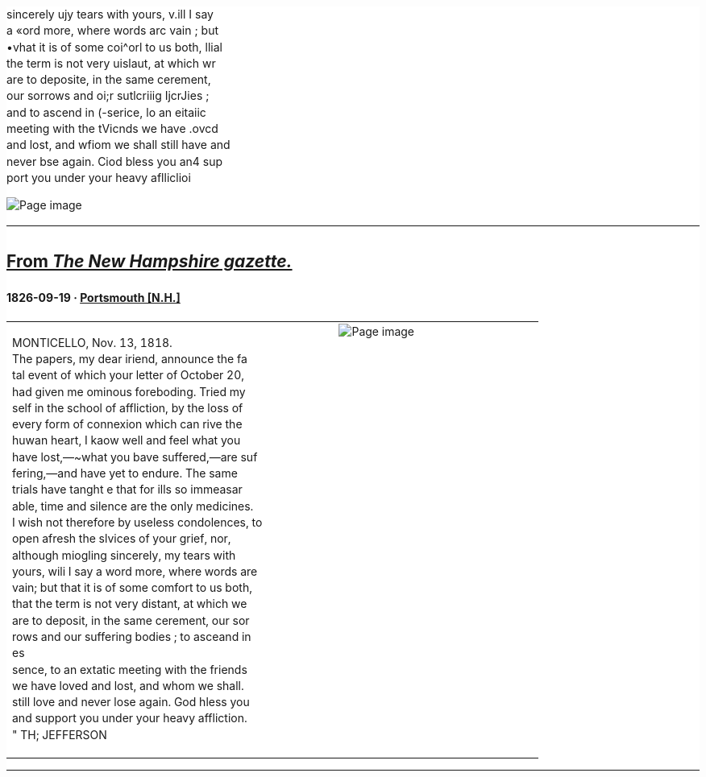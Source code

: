 sincerely ujy tears with yours, v.ill I say  
a «ord more, where words arc vain ; but  
•vhat it is of some coi^orl to us both, llial  
the term is not very uislaut, at which wr  
are to deposite, in the same cerement,  
our sorrows and oi;r sutlcriiig IjcrJies ;  
and to ascend in (-serice, lo an eitaiic  
meeting with the tVicnds we have .ovcd  
and lost, and wfiom we shall still have and  
never bse again. Ciod bless you an4 sup­  
port you under your heavy aflliclioi
</td><td style="width: 50%; max-height: 75%; margin: auto; display: block;">
<img alt="Page image" src="https://newspapers.digitalnc.org/images/iiif/batch_ncu_ChCJ1_ver01%2Fdata%2FChCJ_1826-09-19_1%2F0003.jp2/pct:40.793470007593015,63.65825833438966,17.748671222475323,17.670173659525922/!600,600/0/default.jpg"/>
</td>
</tr></table>

---

## [From _The New Hampshire gazette._](https://www.loc.gov/resource/sn83025588/1826-09-19/ed-1/?sp=2)

#### 1826-09-19 &middot; [Portsmouth [N.H.]](http://dbpedia.org/resource/Portsmouth%2C_New_Hampshire)

<table style="width: 100%;"><tr><td style="width: 50%">

  
MONTICELLO, Nov. 13, 1818.  
The papers, my dear iriend, announce the fa­  
tal event of which your letter of October 20,  
had given me ominous foreboding. Tried my­  
self in the school of affliction, by the loss of  
every form of connexion which can rive the  
huwan heart, I kaow well and feel what you  
have lost,—~what you bave suffered,—are suf­  
fering,—and have yet to endure. The same  
trials have tanght e that for ills so immeasar­  
able, time and silence are the only medicines.  
I wish not therefore by useless condolences, to  
open afresh the slvices of your grief, nor,  
although miogling sincerely, my tears with  
yours, wili I say a word more, where words are  
vain; but that it is of some comfort to us both,  
that the term is not very distant, at which we  
are to deposit, in the same cerement, our sor­  
rows and our suffering bodies ; to asceand in es­  
sence, to an extatic meeting with the friends  
we have loved and lost, and whom we shall.  
still love and never lose again. God hless you  
and support you under your heavy affliction.  
&quot; TH; JEFFERSON
</td><td style="width: 50%; max-height: 75%; margin: auto; display: block;">
<img alt="Page image" src="https://tile.loc.gov/image-services/iiif/service:ndnp:nhd:batch_nhd_avalon_ver02:data:sn83025588:00517015155:1826091901:0150/pct:26.50621362277804,59.72863050685259,16.74269833779036,13.014798865306402/!600,600/0/default.jpg"/>
</td>
</tr></table>

---